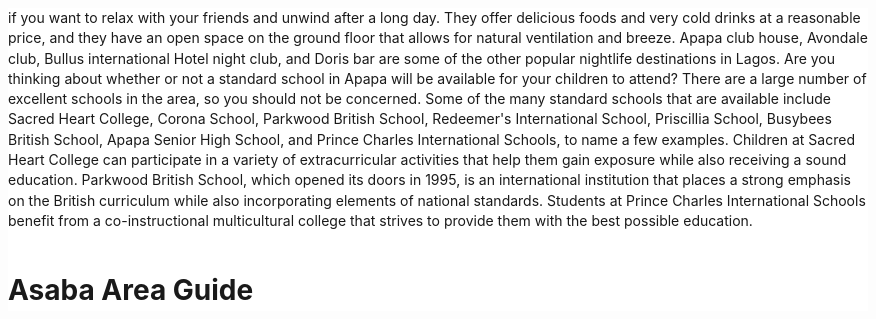 if you want to relax with your friends and unwind after a long day. They offer delicious foods and very cold drinks at a reasonable price, and they have an open space on the ground floor that allows for natural ventilation and breeze. Apapa club house, Avondale club, Bullus international Hotel night club, and Doris bar are some of the other popular nightlife destinations in Lagos. Are you thinking about whether or not a standard school in Apapa will be available for your children to attend? There are a large number of excellent schools in the area, so you should not be concerned. Some of the many standard schools that are available include Sacred Heart College, Corona School, Parkwood British School, Redeemer's International School, Priscillia School, Busybees British School, Apapa Senior High School, and Prince Charles International Schools, to name a few examples. Children at Sacred Heart College can participate in a variety of extracurricular activities that help them gain exposure while also receiving a sound education. Parkwood British School, which opened its doors in 1995, is an international institution that places a strong emphasis on the British curriculum while also incorporating elements of national standards. Students at Prince Charles International Schools benefit from a co-instructional multicultural college that strives to provide them with the best possible education.

# Asaba Area Guide
